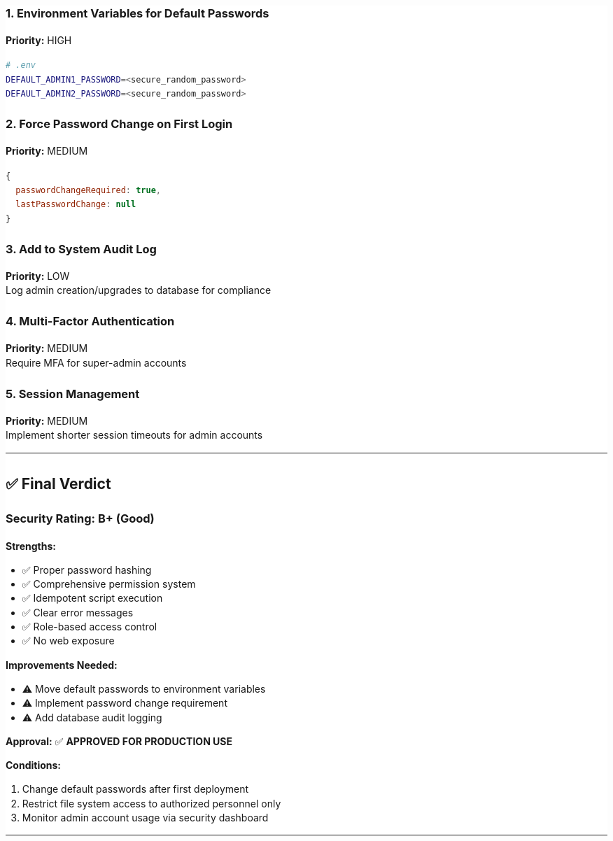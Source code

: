 ### 1. Environment Variables for Default Passwords
**Priority:** HIGH  
```bash
# .env
DEFAULT_ADMIN1_PASSWORD=<secure_random_password>
DEFAULT_ADMIN2_PASSWORD=<secure_random_password>
```

### 2. Force Password Change on First Login
**Priority:** MEDIUM  
```javascript
{
  passwordChangeRequired: true,
  lastPasswordChange: null
}
```

### 3. Add to System Audit Log
**Priority:** LOW  
Log admin creation/upgrades to database for compliance

### 4. Multi-Factor Authentication
**Priority:** MEDIUM  
Require MFA for super-admin accounts

### 5. Session Management
**Priority:** MEDIUM  
Implement shorter session timeouts for admin accounts

---

## ✅ Final Verdict

### Security Rating: **B+ (Good)**

**Strengths:**
- ✅ Proper password hashing
- ✅ Comprehensive permission system
- ✅ Idempotent script execution
- ✅ Clear error messages
- ✅ Role-based access control
- ✅ No web exposure

**Improvements Needed:**
- ⚠️ Move default passwords to environment variables
- ⚠️ Implement password change requirement
- ⚠️ Add database audit logging

**Approval:** ✅ **APPROVED FOR PRODUCTION USE**

**Conditions:**
1. Change default passwords after first deployment
2. Restrict file system access to authorized personnel only
3. Monitor admin account usage via security dashboard

---